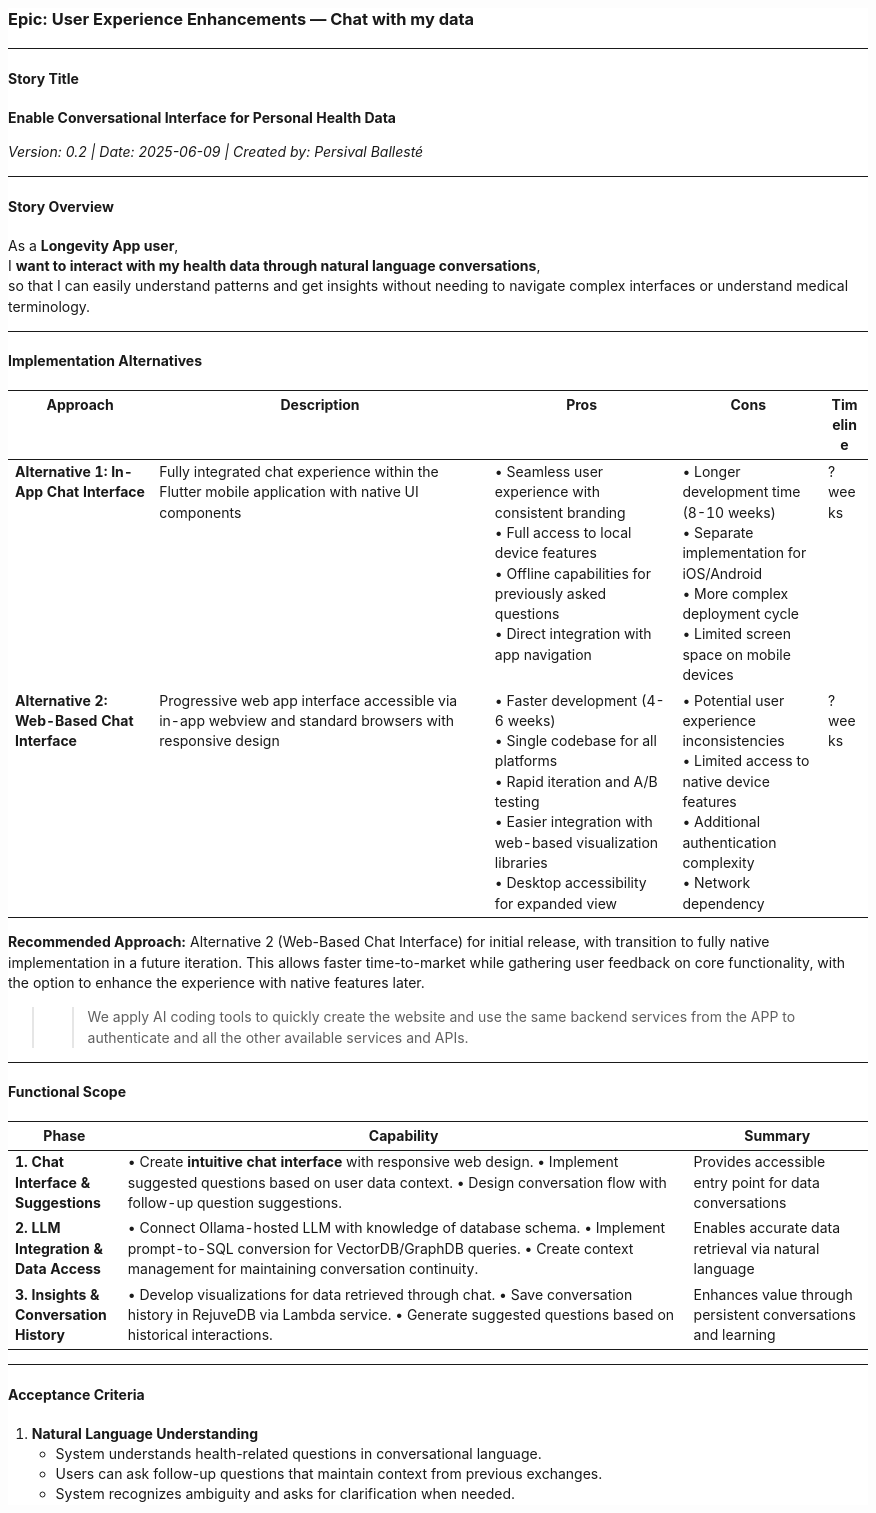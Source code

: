 ### Epic: **User Experience Enhancements — Chat with my data**

---

#### Story Title

**Enable Conversational Interface for Personal Health Data**

*Version: 0.2 | Date: 2025-06-09 | Created by: Persival Ballesté*

---

#### Story Overview

As a **Longevity App user**,  
I **want to interact with my health data through natural language conversations**,  
so that I can easily understand patterns and get insights without needing to navigate complex interfaces or understand medical terminology.

---

#### Implementation Alternatives

| Approach                                    | Description                                                                                              | Pros                                                                                                                                                                                                                     | Cons                                                                                                                                                               | Timeline |
| ------------------------------------------- | -------------------------------------------------------------------------------------------------------- | ------------------------------------------------------------------------------------------------------------------------------------------------------------------------------------------------------------------------ | ------------------------------------------------------------------------------------------------------------------------------------------------------------------ | -------- |
| **Alternative 1: In-App Chat Interface**    | Fully integrated chat experience within the Flutter mobile application with native UI components         | • Seamless user experience with consistent branding<br>• Full access to local device features<br>• Offline capabilities for previously asked questions<br>• Direct integration with app navigation                       | • Longer development time (8-10 weeks)<br>• Separate implementation for iOS/Android<br>• More complex deployment cycle<br>• Limited screen space on mobile devices | ?weeks   |
| **Alternative 2: Web-Based Chat Interface** | Progressive web app interface accessible via in-app webview and standard browsers with responsive design | • Faster development (4-6 weeks)<br>• Single codebase for all platforms<br>• Rapid iteration and A/B testing<br>• Easier integration with web-based visualization libraries<br>• Desktop accessibility for expanded view | • Potential user experience inconsistencies<br>• Limited access to native device features<br>• Additional authentication complexity<br>• Network dependency        | ?weeks   |

**Recommended Approach:** Alternative 2 (Web-Based Chat Interface) for initial release, with transition to fully native implementation in a future iteration. This allows faster time-to-market while gathering user feedback on core functionality, with the option to enhance the experience with native features later.

>> We apply AI coding tools to quickly create the website and use the same backend services from the APP to authenticate and all the other available services and APIs.

---

#### Functional Scope

|Phase|Capability|Summary|
|---|---|---|
|**1. Chat Interface & Suggestions**|• Create **intuitive chat interface** with responsive web design. • Implement suggested questions based on user data context. • Design conversation flow with follow-up question suggestions.|Provides accessible entry point for data conversations|
|**2. LLM Integration & Data Access**|• Connect Ollama-hosted LLM with knowledge of database schema. • Implement prompt-to-SQL conversion for VectorDB/GraphDB queries. • Create context management for maintaining conversation continuity.|Enables accurate data retrieval via natural language|
|**3. Insights & Conversation History**|• Develop visualizations for data retrieved through chat. • Save conversation history in RejuveDB via Lambda service. • Generate suggested questions based on historical interactions.|Enhances value through persistent conversations and learning|

---

#### Acceptance Criteria

1. **Natural Language Understanding**
    - System understands health-related questions in conversational language.
    - Users can ask follow-up questions that maintain context from previous exchanges.
    - System recognizes ambiguity and asks for clarification when needed.
        